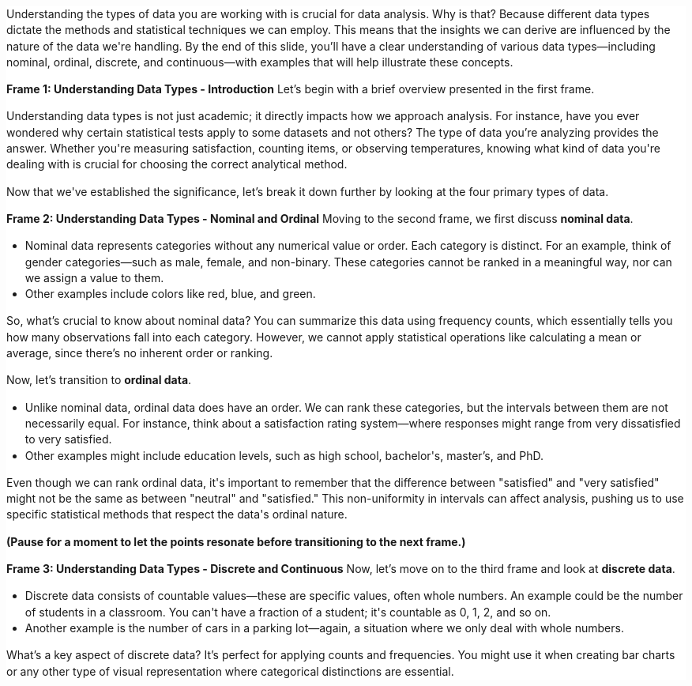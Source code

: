 Understanding the types of data you are working with is crucial for data analysis. Why is that? Because different data types dictate the methods and statistical techniques we can employ. This means that the insights we can derive are influenced by the nature of the data we're handling. By the end of this slide, you’ll have a clear understanding of various data types—including nominal, ordinal, discrete, and continuous—with examples that will help illustrate these concepts.

**Frame 1: Understanding Data Types - Introduction**
Let’s begin with a brief overview presented in the first frame. 

Understanding data types is not just academic; it directly impacts how we approach analysis. For instance, have you ever wondered why certain statistical tests apply to some datasets and not others? The type of data you’re analyzing provides the answer. Whether you're measuring satisfaction, counting items, or observing temperatures, knowing what kind of data you're dealing with is crucial for choosing the correct analytical method.

Now that we've established the significance, let’s break it down further by looking at the four primary types of data.

**Frame 2: Understanding Data Types - Nominal and Ordinal**
Moving to the second frame, we first discuss **nominal data**. 
- Nominal data represents categories without any numerical value or order. Each category is distinct. For an example, think of gender categories—such as male, female, and non-binary. These categories cannot be ranked in a meaningful way, nor can we assign a value to them. 
- Other examples include colors like red, blue, and green.

So, what’s crucial to know about nominal data? You can summarize this data using frequency counts, which essentially tells you how many observations fall into each category. However, we cannot apply statistical operations like calculating a mean or average, since there’s no inherent order or ranking.

Now, let’s transition to **ordinal data**.
- Unlike nominal data, ordinal data does have an order. We can rank these categories, but the intervals between them are not necessarily equal. For instance, think about a satisfaction rating system—where responses might range from very dissatisfied to very satisfied. 
- Other examples might include education levels, such as high school, bachelor's, master’s, and PhD. 

Even though we can rank ordinal data, it's important to remember that the difference between "satisfied" and "very satisfied" might not be the same as between "neutral" and "satisfied." This non-uniformity in intervals can affect analysis, pushing us to use specific statistical methods that respect the data's ordinal nature.

**(Pause for a moment to let the points resonate before transitioning to the next frame.)**

**Frame 3: Understanding Data Types - Discrete and Continuous**
Now, let’s move on to the third frame and look at **discrete data**.
- Discrete data consists of countable values—these are specific values, often whole numbers. An example could be the number of students in a classroom. You can't have a fraction of a student; it's countable as 0, 1, 2, and so on. 
- Another example is the number of cars in a parking lot—again, a situation where we only deal with whole numbers.

What’s a key aspect of discrete data? It’s perfect for applying counts and frequencies. You might use it when creating bar charts or any other type of visual representation where categorical distinctions are essential. 
